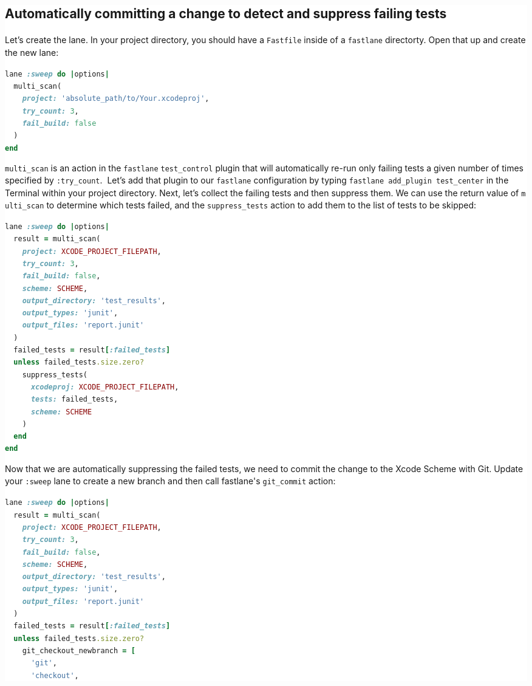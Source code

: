 

## Automatically committing a change to detect and suppress failing tests

Let’s create the lane. In your project directory, you should have a `Fastfile` inside of a `fastlane` directorty. Open that up and create the new lane:

```ruby
lane :sweep do |options|
  multi_scan(
    project: 'absolute_path/to/Your.xcodeproj',
    try_count: 3,
    fail_build: false
  )
end
```

`multi_scan` is an action in the `fastlane` `test_control` plugin that will automatically re-run only failing tests a given number of times specified by `:try_count`. 
Let’s add that plugin to our `fastlane` configuration by typing `fastlane add_plugin test_center` in the Terminal within your project directory.
Next, let’s collect the failing tests and then suppress them. We can use the return value of `multi_scan` to determine which tests failed, and the `suppress_tests` action to add them to the list of tests to be skipped:

```ruby
lane :sweep do |options|
  result = multi_scan(
    project: XCODE_PROJECT_FILEPATH,
    try_count: 3,
    fail_build: false,
    scheme: SCHEME,
    output_directory: 'test_results',
    output_types: 'junit',
    output_files: 'report.junit'
  )
  failed_tests = result[:failed_tests]
  unless failed_tests.size.zero?
    suppress_tests(
      xcodeproj: XCODE_PROJECT_FILEPATH,
      tests: failed_tests,
      scheme: SCHEME
    )
  end
end
```

Now that we are automatically suppressing the failed tests, we need to commit the change to the Xcode Scheme with Git. Update your `:sweep` lane to create a new branch and then call fastlane's  `git_commit` action:
```ruby
lane :sweep do |options|
  result = multi_scan(
    project: XCODE_PROJECT_FILEPATH,
    try_count: 3,
    fail_build: false,
    scheme: SCHEME,
    output_directory: 'test_results',
    output_types: 'junit',
    output_files: 'report.junit'
  )
  failed_tests = result[:failed_tests]
  unless failed_tests.size.zero?
    git_checkout_newbranch = [
      'git',
      'checkout',
```